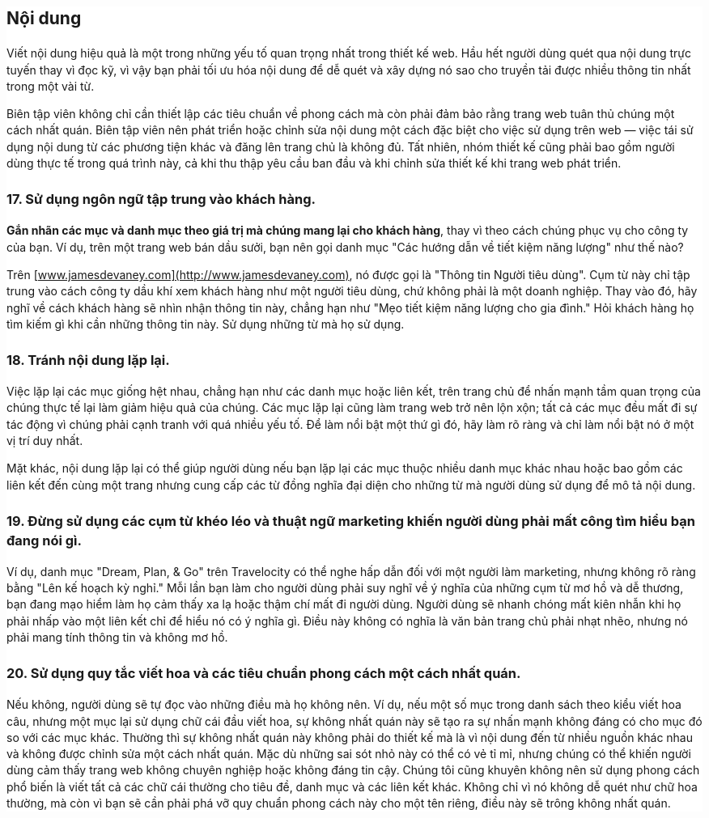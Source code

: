 ## Nội dung

Viết nội dung hiệu quả là một trong những yếu tố quan trọng nhất trong thiết kế web. Hầu hết người dùng quét qua nội dung trực tuyến thay vì đọc kỹ, vì vậy bạn phải tối ưu hóa nội dung để dễ quét và xây dựng nó sao cho truyền tải được nhiều thông tin nhất trong một vài từ. 

Biên tập viên không chỉ cần thiết lập các tiêu chuẩn về phong cách mà còn phải đảm bảo rằng trang web tuân thủ chúng một cách nhất quán. Biên tập viên nên phát triển hoặc chỉnh sửa nội dung một cách đặc biệt cho việc sử dụng trên web — việc tái sử dụng nội dung từ các phương tiện khác và đăng lên trang chủ là không đủ. Tất nhiên, nhóm thiết kế cũng phải bao gồm người dùng thực tế trong quá trình này, cả khi thu thập yêu cầu ban đầu và khi chỉnh sửa thiết kế khi trang web phát triển.

### 17. Sử dụng ngôn ngữ tập trung vào khách hàng. 

**Gắn nhãn các mục và danh mục theo giá trị mà chúng mang lại cho khách hàng**, thay vì theo cách chúng phục vụ cho công ty của bạn. Ví dụ, trên một trang web bán dầu sưởi, bạn nên gọi danh mục "Các hướng dẫn về tiết kiệm năng lượng" như thế nào?

Trên [www.jamesdevaney.com](http://www.jamesdevaney.com), nó được gọi là "Thông tin Người tiêu dùng". Cụm từ này chỉ tập trung vào cách công ty dầu khí xem khách hàng như một người tiêu dùng, chứ không phải là một doanh nghiệp. Thay vào đó, hãy nghĩ về cách khách hàng sẽ nhìn nhận thông tin này, chẳng hạn như "Mẹo tiết kiệm năng lượng cho gia đình." Hỏi khách hàng họ tìm kiếm gì khi cần những thông tin này. Sử dụng những từ mà họ sử dụng.

### 18. Tránh nội dung lặp lại. 

Việc lặp lại các mục giống hệt nhau, chẳng hạn như các danh mục hoặc liên kết, trên trang chủ để nhấn mạnh tầm quan trọng của chúng thực tế lại làm giảm hiệu quả của chúng. Các mục lặp lại cũng làm trang web trở nên lộn xộn; tất cả các mục đều mất đi sự tác động vì chúng phải cạnh tranh với quá nhiều yếu tố. Để làm nổi bật một thứ gì đó, hãy làm rõ ràng và chỉ làm nổi bật nó ở một vị trí duy nhất. 

Mặt khác, nội dung lặp lại có thể giúp người dùng nếu bạn lặp lại các mục thuộc nhiều danh mục khác nhau hoặc bao gồm các liên kết đến cùng một trang nhưng cung cấp các từ đồng nghĩa đại diện cho những từ mà người dùng sử dụng để mô tả nội dung.

### 19. Đừng sử dụng các cụm từ khéo léo và thuật ngữ marketing khiến người dùng phải mất công tìm hiểu bạn đang nói gì. 

Ví dụ, danh mục "Dream, Plan, & Go" trên Travelocity có thể nghe hấp dẫn đối với một người làm marketing, nhưng không rõ ràng bằng "Lên kế hoạch kỳ nghỉ." Mỗi lần bạn làm cho người dùng phải suy nghĩ về ý nghĩa của những cụm từ mơ hồ và dễ thương, bạn đang mạo hiểm làm họ cảm thấy xa lạ hoặc thậm chí mất đi người dùng. Người dùng sẽ nhanh chóng mất kiên nhẫn khi họ phải nhấp vào một liên kết chỉ để hiểu nó có ý nghĩa gì. Điều này không có nghĩa là văn bản trang chủ phải nhạt nhẽo, nhưng nó phải mang tính thông tin và không mơ hồ.

### 20. Sử dụng quy tắc viết hoa và các tiêu chuẩn phong cách một cách nhất quán. 

Nếu không, người dùng sẽ tự đọc vào những điều mà họ không nên. Ví dụ, nếu một số mục trong danh sách theo kiểu viết hoa câu, nhưng một mục lại sử dụng chữ cái đầu viết hoa, sự không nhất quán này sẽ tạo ra sự nhấn mạnh không đáng có cho mục đó so với các mục khác. Thường thì sự không nhất quán này không phải do thiết kế mà là vì nội dung đến từ nhiều nguồn khác nhau và không được chỉnh sửa một cách nhất quán. Mặc dù những sai sót nhỏ này có thể có vẻ tỉ mỉ, nhưng chúng có thể khiến người dùng cảm thấy trang web không chuyên nghiệp hoặc không đáng tin cậy. Chúng tôi cũng khuyên không nên sử dụng phong cách phổ biến là viết tất cả các chữ cái thường cho tiêu đề, danh mục và các liên kết khác. Không chỉ vì nó không dễ quét như chữ hoa thường, mà còn vì bạn sẽ cần phải phá vỡ quy chuẩn phong cách này cho một tên riêng, điều này sẽ trông không nhất quán.
